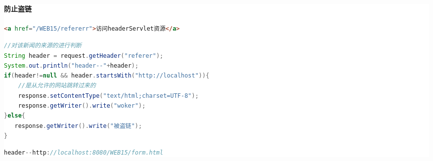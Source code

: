 #### 防止盗链

```html
<a href="/WEB15/refererr">访问headerServlet资源</a>
```

```java
//对该新闻的来源的进行判断 
String header = request.getHeader("referer"); 
System.out.println("header--"+header); 
if(header!=null && header.startsWith("http://localhost")){ 
    //是从允许的网站跳转过来的
    response.setContentType("text/html;charset=UTF-8"); 
    response.getWriter().write("woker"); 
}else{ 
   response.getWriter().write("被盗链"); 
}
```

```java
header--http://localhost:8080/WEB15/form.html
```

